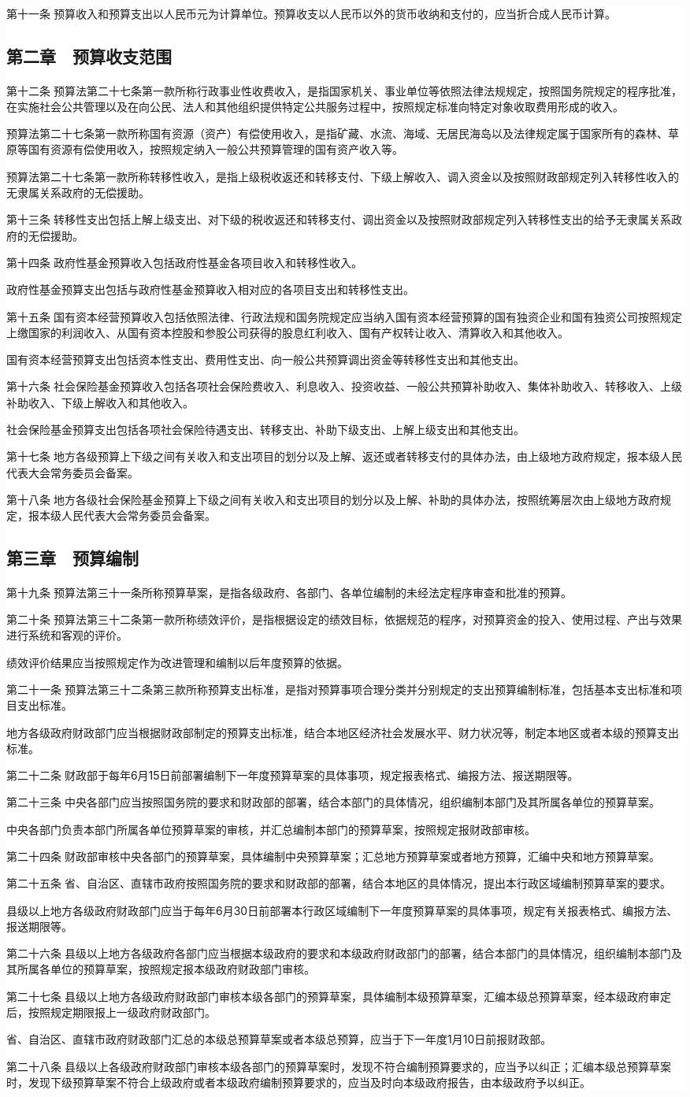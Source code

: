 第十一条 预算收入和预算支出以人民币元为计算单位。预算收支以人民币以外的货币收纳和支付的，应当折合成人民币计算。

## 第二章　预算收支范围

第十二条 预算法第二十七条第一款所称行政事业性收费收入，是指国家机关、事业单位等依照法律法规规定，按照国务院规定的程序批准，在实施社会公共管理以及在向公民、法人和其他组织提供特定公共服务过程中，按照规定标准向特定对象收取费用形成的收入。

预算法第二十七条第一款所称国有资源（资产）有偿使用收入，是指矿藏、水流、海域、无居民海岛以及法律规定属于国家所有的森林、草原等国有资源有偿使用收入，按照规定纳入一般公共预算管理的国有资产收入等。

预算法第二十七条第一款所称转移性收入，是指上级税收返还和转移支付、下级上解收入、调入资金以及按照财政部规定列入转移性收入的无隶属关系政府的无偿援助。

第十三条 转移性支出包括上解上级支出、对下级的税收返还和转移支付、调出资金以及按照财政部规定列入转移性支出的给予无隶属关系政府的无偿援助。

第十四条 政府性基金预算收入包括政府性基金各项目收入和转移性收入。

政府性基金预算支出包括与政府性基金预算收入相对应的各项目支出和转移性支出。

第十五条 国有资本经营预算收入包括依照法律、行政法规和国务院规定应当纳入国有资本经营预算的国有独资企业和国有独资公司按照规定上缴国家的利润收入、从国有资本控股和参股公司获得的股息红利收入、国有产权转让收入、清算收入和其他收入。

国有资本经营预算支出包括资本性支出、费用性支出、向一般公共预算调出资金等转移性支出和其他支出。

第十六条 社会保险基金预算收入包括各项社会保险费收入、利息收入、投资收益、一般公共预算补助收入、集体补助收入、转移收入、上级补助收入、下级上解收入和其他收入。

社会保险基金预算支出包括各项社会保险待遇支出、转移支出、补助下级支出、上解上级支出和其他支出。

第十七条 地方各级预算上下级之间有关收入和支出项目的划分以及上解、返还或者转移支付的具体办法，由上级地方政府规定，报本级人民代表大会常务委员会备案。

第十八条 地方各级社会保险基金预算上下级之间有关收入和支出项目的划分以及上解、补助的具体办法，按照统筹层次由上级地方政府规定，报本级人民代表大会常务委员会备案。

## 第三章　预算编制

第十九条 预算法第三十一条所称预算草案，是指各级政府、各部门、各单位编制的未经法定程序审查和批准的预算。

第二十条 预算法第三十二条第一款所称绩效评价，是指根据设定的绩效目标，依据规范的程序，对预算资金的投入、使用过程、产出与效果进行系统和客观的评价。

绩效评价结果应当按照规定作为改进管理和编制以后年度预算的依据。

第二十一条 预算法第三十二条第三款所称预算支出标准，是指对预算事项合理分类并分别规定的支出预算编制标准，包括基本支出标准和项目支出标准。

地方各级政府财政部门应当根据财政部制定的预算支出标准，结合本地区经济社会发展水平、财力状况等，制定本地区或者本级的预算支出标准。

第二十二条 财政部于每年6月15日前部署编制下一年度预算草案的具体事项，规定报表格式、编报方法、报送期限等。

第二十三条 中央各部门应当按照国务院的要求和财政部的部署，结合本部门的具体情况，组织编制本部门及其所属各单位的预算草案。

中央各部门负责本部门所属各单位预算草案的审核，并汇总编制本部门的预算草案，按照规定报财政部审核。

第二十四条 财政部审核中央各部门的预算草案，具体编制中央预算草案；汇总地方预算草案或者地方预算，汇编中央和地方预算草案。

第二十五条 省、自治区、直辖市政府按照国务院的要求和财政部的部署，结合本地区的具体情况，提出本行政区域编制预算草案的要求。

县级以上地方各级政府财政部门应当于每年6月30日前部署本行政区域编制下一年度预算草案的具体事项，规定有关报表格式、编报方法、报送期限等。

第二十六条 县级以上地方各级政府各部门应当根据本级政府的要求和本级政府财政部门的部署，结合本部门的具体情况，组织编制本部门及其所属各单位的预算草案，按照规定报本级政府财政部门审核。

第二十七条 县级以上地方各级政府财政部门审核本级各部门的预算草案，具体编制本级预算草案，汇编本级总预算草案，经本级政府审定后，按照规定期限报上一级政府财政部门。

省、自治区、直辖市政府财政部门汇总的本级总预算草案或者本级总预算，应当于下一年度1月10日前报财政部。

第二十八条 县级以上各级政府财政部门审核本级各部门的预算草案时，发现不符合编制预算要求的，应当予以纠正；汇编本级总预算草案时，发现下级预算草案不符合上级政府或者本级政府编制预算要求的，应当及时向本级政府报告，由本级政府予以纠正。
